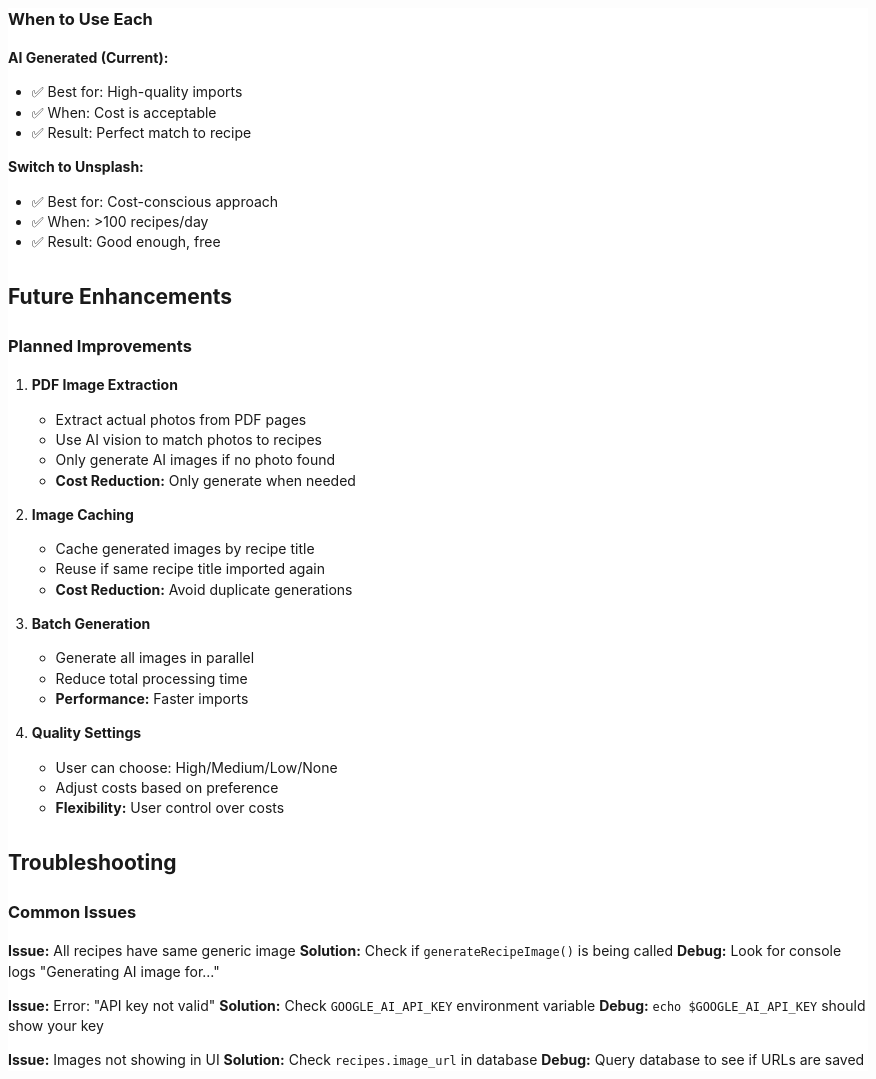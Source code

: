 ### When to Use Each

**AI Generated (Current):**
- ✅ Best for: High-quality imports
- ✅ When: Cost is acceptable
- ✅ Result: Perfect match to recipe

**Switch to Unsplash:**
- ✅ Best for: Cost-conscious approach
- ✅ When: >100 recipes/day
- ✅ Result: Good enough, free

## Future Enhancements

### Planned Improvements

1. **PDF Image Extraction**
   - Extract actual photos from PDF pages
   - Use AI vision to match photos to recipes
   - Only generate AI images if no photo found
   - **Cost Reduction:** Only generate when needed

2. **Image Caching**
   - Cache generated images by recipe title
   - Reuse if same recipe title imported again
   - **Cost Reduction:** Avoid duplicate generations

3. **Batch Generation**
   - Generate all images in parallel
   - Reduce total processing time
   - **Performance:** Faster imports

4. **Quality Settings**
   - User can choose: High/Medium/Low/None
   - Adjust costs based on preference
   - **Flexibility:** User control over costs

## Troubleshooting

### Common Issues

**Issue:** All recipes have same generic image
**Solution:** Check if `generateRecipeImage()` is being called
**Debug:** Look for console logs "Generating AI image for..."

**Issue:** Error: "API key not valid"
**Solution:** Check `GOOGLE_AI_API_KEY` environment variable
**Debug:** `echo $GOOGLE_AI_API_KEY` should show your key

**Issue:** Images not showing in UI
**Solution:** Check `recipes.image_url` in database
**Debug:** Query database to see if URLs are saved
